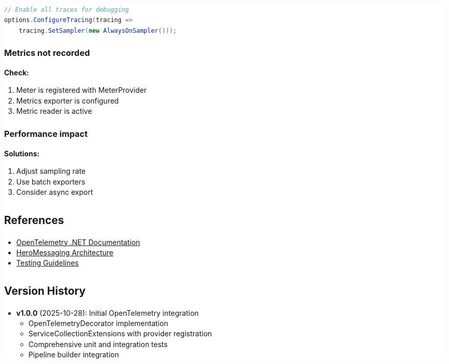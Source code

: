 ```csharp
// Enable all traces for debugging
options.ConfigureTracing(tracing =>
    tracing.SetSampler(new AlwaysOnSampler()));
```

### Metrics not recorded

**Check:**
1. Meter is registered with MeterProvider
2. Metrics exporter is configured
3. Metric reader is active

### Performance impact

**Solutions:**
1. Adjust sampling rate
2. Use batch exporters
3. Consider async export

## References

- [OpenTelemetry .NET Documentation](https://opentelemetry.io/docs/instrumentation/net/)
- [HeroMessaging Architecture](./ARCHITECTURE.md)
- [Testing Guidelines](../CLAUDE.md#testing-excellence)

## Version History

- **v1.0.0** (2025-10-28): Initial OpenTelemetry integration
  - OpenTelemetryDecorator implementation
  - ServiceCollectionExtensions with provider registration
  - Comprehensive unit and integration tests
  - Pipeline builder integration
